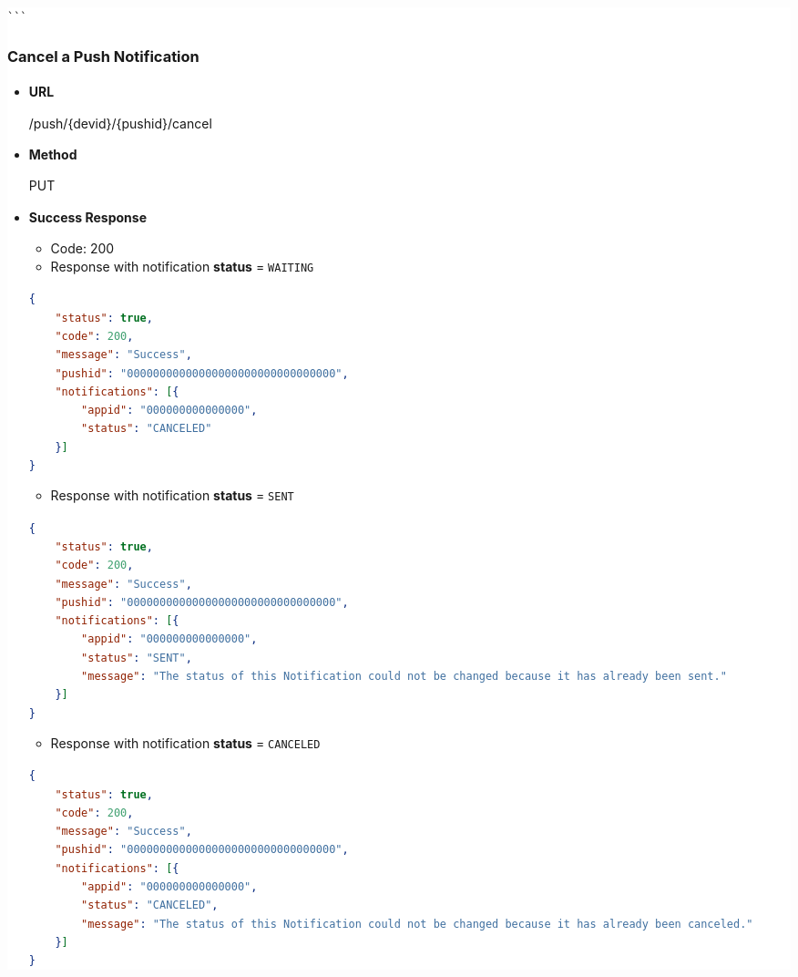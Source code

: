    ```    


### Cancel a Push Notification

- **URL**

    /push/{devid}/{pushid}/cancel

- **Method**

    PUT

- **Success Response**

    - Code: 200
    - Response with notification **status** = `WAITING`
    ```json
    {
        "status": true,
        "code": 200,
        "message": "Success",
        "pushid": "00000000000000000000000000000000",
        "notifications": [{
            "appid": "000000000000000",
            "status": "CANCELED"
        }]
    }
    ```
    - Response with notification **status** = `SENT`
    ```json
    {
        "status": true,
        "code": 200,
        "message": "Success",
        "pushid": "00000000000000000000000000000000",
        "notifications": [{
            "appid": "000000000000000",
            "status": "SENT",
            "message": "The status of this Notification could not be changed because it has already been sent."
        }]
    }
    ```
    - Response with notification **status** = `CANCELED`
    ```json
    {
        "status": true,
        "code": 200,
        "message": "Success",
        "pushid": "00000000000000000000000000000000",
        "notifications": [{
            "appid": "000000000000000",
            "status": "CANCELED",
            "message": "The status of this Notification could not be changed because it has already been canceled."
        }]
    }
    ```
    